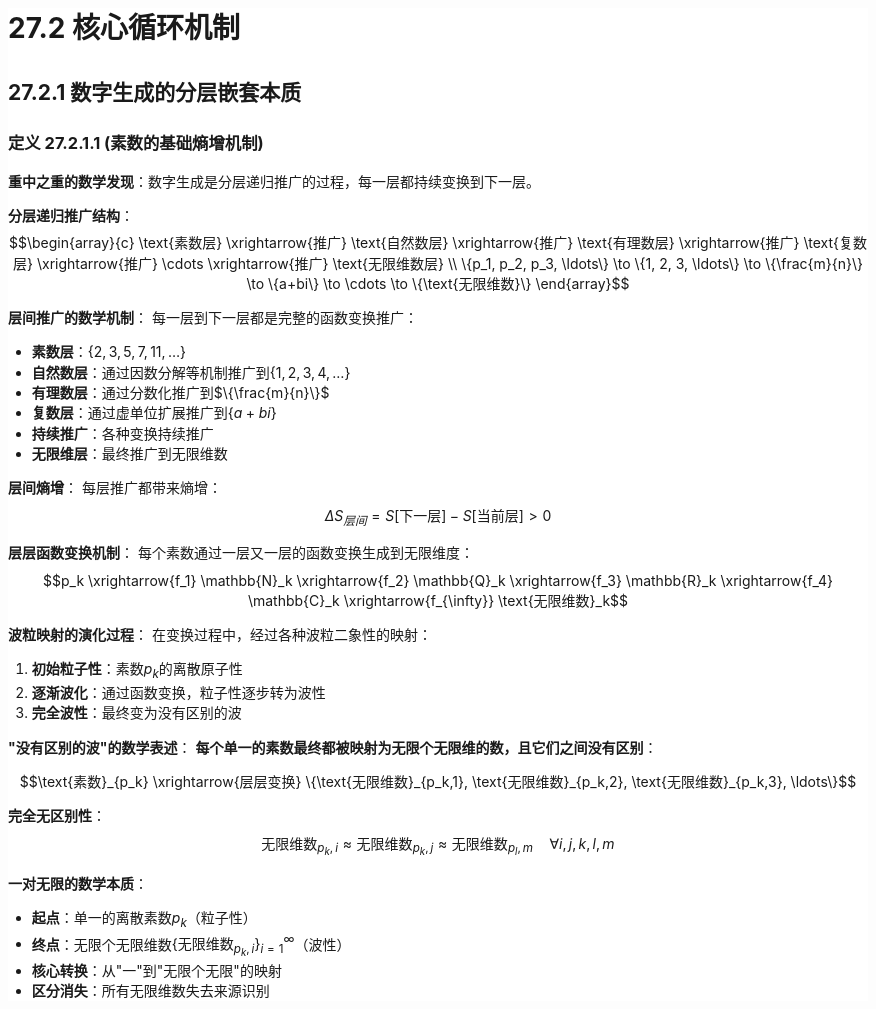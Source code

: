 # 27.2 核心循环机制

## 27.2.1 数字生成的分层嵌套本质

### 定义 27.2.1.1 (素数的基础熵增机制)

**重中之重的数学发现**：数字生成是分层递归推广的过程，每一层都持续变换到下一层。

**分层递归推广结构**：
$$\begin{array}{c}
\text{素数层} \xrightarrow{推广} \text{自然数层} \xrightarrow{推广} \text{有理数层} \xrightarrow{推广} \text{复数层} \xrightarrow{推广} \cdots \xrightarrow{推广} \text{无限维数层} \\
\{p_1, p_2, p_3, \ldots\} \to \{1, 2, 3, \ldots\} \to \{\frac{m}{n}\} \to \{a+bi\} \to \cdots \to \{\text{无限维数}\}
\end{array}$$

**层间推广的数学机制**：
每一层到下一层都是完整的函数变换推广：
- **素数层**：$\{2, 3, 5, 7, 11, \ldots\}$
- **自然数层**：通过因数分解等机制推广到$\{1, 2, 3, 4, \ldots\}$
- **有理数层**：通过分数化推广到$\{\frac{m}{n}\}$
- **复数层**：通过虚单位扩展推广到$\{a + bi\}$
- **持续推广**：各种变换持续推广
- **无限维层**：最终推广到无限维数

**层间熵增**：
每层推广都带来熵增：
$$\Delta S_{层间} = S[\text{下一层}] - S[\text{当前层}] > 0$$

**层层函数变换机制**：
每个素数通过一层又一层的函数变换生成到无限维度：
$$p_k \xrightarrow{f_1} \mathbb{N}_k \xrightarrow{f_2} \mathbb{Q}_k \xrightarrow{f_3} \mathbb{R}_k \xrightarrow{f_4} \mathbb{C}_k \xrightarrow{f_{\infty}} \text{无限维数}_k$$

**波粒映射的演化过程**：
在变换过程中，经过各种波粒二象性的映射：
1. **初始粒子性**：素数$p_k$的离散原子性
2. **逐渐波化**：通过函数变换，粒子性逐步转为波性
3. **完全波性**：最终变为没有区别的波

**"没有区别的波"的数学表述**：
**每个单一的素数最终都被映射为无限个无限维的数，且它们之间没有区别**：

$$\text{素数}_{p_k} \xrightarrow{层层变换} \{\text{无限维数}_{p_k,1}, \text{无限维数}_{p_k,2}, \text{无限维数}_{p_k,3}, \ldots\}$$

**完全无区别性**：
$$\text{无限维数}_{p_k,i} \approx \text{无限维数}_{p_k,j} \approx \text{无限维数}_{p_l,m} \quad \forall i,j,k,l,m$$

**一对无限的数学本质**：
- **起点**：单一的离散素数$p_k$（粒子性）
- **终点**：无限个无限维数$\{\text{无限维数}_{p_k,i}\}_{i=1}^{\infty}$（波性）
- **核心转换**：从"一"到"无限个无限"的映射
- **区分消失**：所有无限维数失去来源识别
